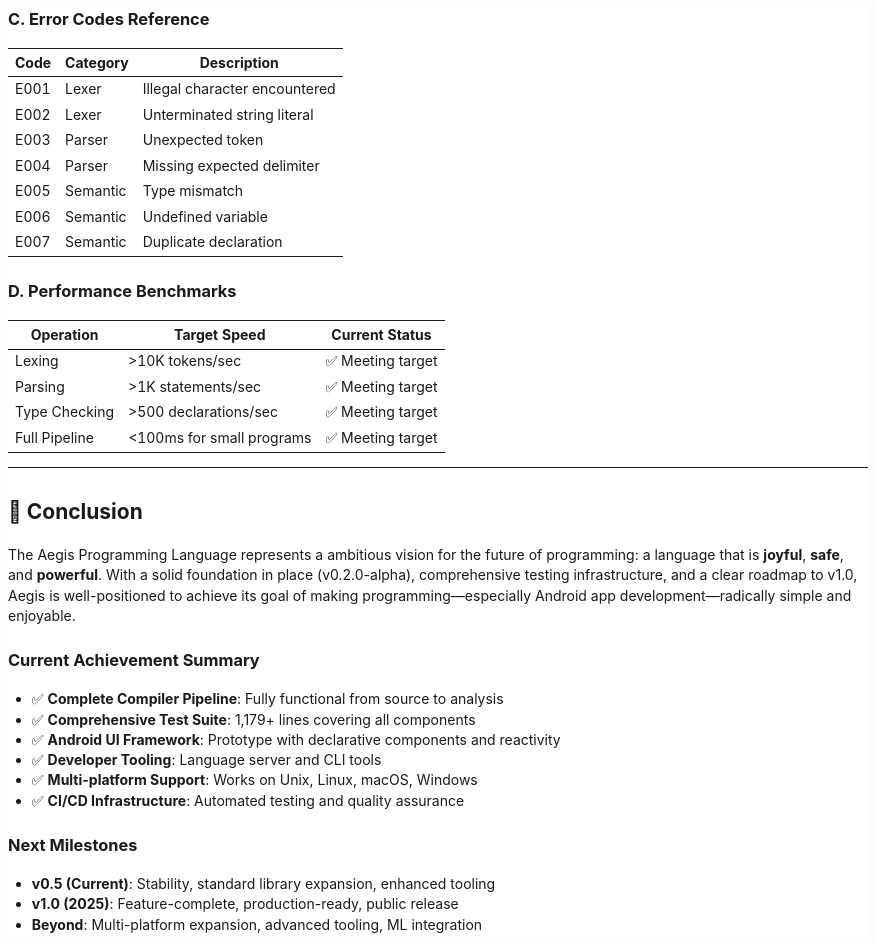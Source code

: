 ### C. Error Codes Reference

| Code | Category | Description |
|------|----------|-------------|
| E001 | Lexer | Illegal character encountered |
| E002 | Lexer | Unterminated string literal |
| E003 | Parser | Unexpected token |
| E004 | Parser | Missing expected delimiter |
| E005 | Semantic | Type mismatch |
| E006 | Semantic | Undefined variable |
| E007 | Semantic | Duplicate declaration |

### D. Performance Benchmarks

| Operation | Target Speed | Current Status |
|-----------|-------------|----------------|
| Lexing | >10K tokens/sec | ✅ Meeting target |
| Parsing | >1K statements/sec | ✅ Meeting target |
| Type Checking | >500 declarations/sec | ✅ Meeting target |
| Full Pipeline | <100ms for small programs | ✅ Meeting target |

---

## 🏁 Conclusion

The Aegis Programming Language represents a ambitious vision for the future of programming: a language that is **joyful**, **safe**, and **powerful**. With a solid foundation in place (v0.2.0-alpha), comprehensive testing infrastructure, and a clear roadmap to v1.0, Aegis is well-positioned to achieve its goal of making programming—especially Android app development—radically simple and enjoyable.

### Current Achievement Summary
- ✅ **Complete Compiler Pipeline**: Fully functional from source to analysis
- ✅ **Comprehensive Test Suite**: 1,179+ lines covering all components  
- ✅ **Android UI Framework**: Prototype with declarative components and reactivity
- ✅ **Developer Tooling**: Language server and CLI tools
- ✅ **Multi-platform Support**: Works on Unix, Linux, macOS, Windows
- ✅ **CI/CD Infrastructure**: Automated testing and quality assurance

### Next Milestones
- **v0.5 (Current)**: Stability, standard library expansion, enhanced tooling
- **v1.0 (2025)**: Feature-complete, production-ready, public release
- **Beyond**: Multi-platform expansion, advanced tooling, ML integration
